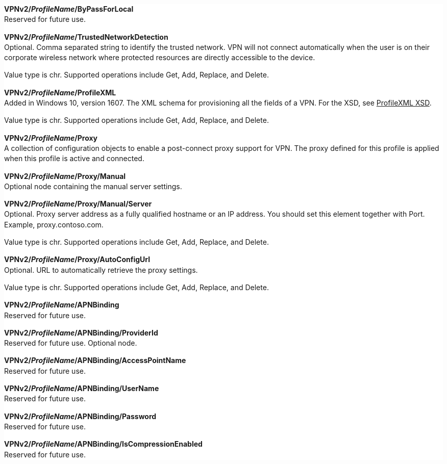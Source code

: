 <a href="" id="vpnv2-profilename-bypassforlocal"></a>**VPNv2/***ProfileName***/ByPassForLocal**  
Reserved for future use.

<a href="" id="vpnv2-profilename-trustednetworkdetection"></a>**VPNv2/***ProfileName***/TrustedNetworkDetection**  
Optional. Comma separated string to identify the trusted network. VPN will not connect automatically when the user is on their corporate wireless network where protected resources are directly accessible to the device.

Value type is chr. Supported operations include Get, Add, Replace, and Delete.

<a href="" id="vpnv2-profilename-profilexml"></a>**VPNv2/***ProfileName***/ProfileXML**  
Added in Windows 10, version 1607. The XML schema for provisioning all the fields of a VPN. For the XSD, see [ProfileXML XSD](vpnv2-profile-xsd.md).

Value type is chr. Supported operations include Get, Add, Replace, and Delete.

<a href="" id="vpnv2-profilename-proxy"></a>**VPNv2/***ProfileName***/Proxy**  
A collection of configuration objects to enable a post-connect proxy support for VPN. The proxy defined for this profile is applied when this profile is active and connected.

<a href="" id="vpnv2-profilename-proxy-manual"></a>**VPNv2/***ProfileName***/Proxy/Manual**  
Optional node containing the manual server settings.

<a href="" id="vpnv2-profilename-proxy-manual-server"></a>**VPNv2/***ProfileName***/Proxy/Manual/Server**  
Optional. Proxy server address as a fully qualified hostname or an IP address. You should set this element together with Port. Example, proxy.contoso.com.

Value type is chr. Supported operations include Get, Add, Replace, and Delete.

<a href="" id="vpnv2-profilename-proxy-autoconfigurl"></a>**VPNv2/***ProfileName***/Proxy/AutoConfigUrl**  
Optional. URL to automatically retrieve the proxy settings.

Value type is chr. Supported operations include Get, Add, Replace, and Delete.

<a href="" id="vpnv2-profilename-apnbinding"></a>**VPNv2/***ProfileName***/APNBinding**  
Reserved for future use.

<a href="" id="vpnv2-profilename-apnbinding-providerid"></a>**VPNv2/***ProfileName***/APNBinding/ProviderId**  
Reserved for future use. Optional node.

<a href="" id="vpnv2-profilename-apnbinding-accesspointname"></a>**VPNv2/***ProfileName***/APNBinding/AccessPointName**  
Reserved for future use.

<a href="" id="vpnv2-profilename-apnbinding-username"></a>**VPNv2/***ProfileName***/APNBinding/UserName**  
Reserved for future use.

<a href="" id="vpnv2-profilename-apnbinding-password"></a>**VPNv2/***ProfileName***/APNBinding/Password**  
Reserved for future use.

<a href="" id="vpnv2-profilename-apnbinding-iscompressionenabled"></a>**VPNv2/***ProfileName***/APNBinding/IsCompressionEnabled**  
Reserved for future use.
